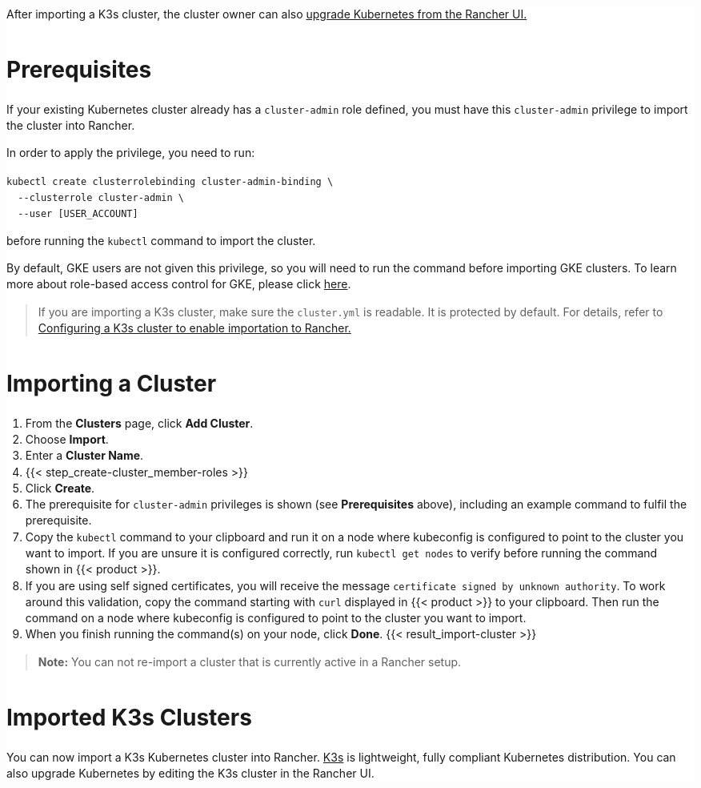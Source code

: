 After importing a K3s cluster, the cluster owner can also [upgrade Kubernetes from the Rancher UI.]({{<baseurl>}}/rancher/v2.0.x-v2.4.x/en/cluster-admin/upgrading-kubernetes/)

# Prerequisites

If your existing Kubernetes cluster already has a `cluster-admin` role defined, you must have this `cluster-admin` privilege to import the cluster into Rancher.

In order to apply the privilege, you need to run:

```plain
kubectl create clusterrolebinding cluster-admin-binding \
  --clusterrole cluster-admin \
  --user [USER_ACCOUNT]
```

before running the `kubectl` command to import the cluster.

By default, GKE users are not given this privilege, so you will need to run the command before importing GKE clusters. To learn more about role-based access control for GKE, please click [here](https://cloud.google.com/kubernetes-engine/docs/how-to/role-based-access-control).

> If you are importing a K3s cluster, make sure the `cluster.yml` is readable. It is protected by default. For details, refer to [Configuring a K3s cluster to enable importation to Rancher.](#configuring-a-k3s-cluster-to-enable-importation-to-rancher)

# Importing a Cluster

1. From the **Clusters** page, click **Add Cluster**.
2. Choose **Import**.
3. Enter a **Cluster Name**.
4. {{< step_create-cluster_member-roles >}}
5. Click **Create**.
6. The prerequisite for `cluster-admin` privileges is shown (see **Prerequisites** above), including an example command to fulfil the prerequisite.
7. Copy the `kubectl` command to your clipboard and run it on a node where kubeconfig is configured to point to the cluster you want to import. If you are unsure it is configured correctly, run `kubectl get nodes` to verify before running the command shown in {{< product >}}.
8. If you are using self signed certificates, you will receive the message `certificate signed by unknown authority`. To work around this validation, copy the command starting with `curl` displayed in {{< product >}} to your clipboard. Then run the command on a node where kubeconfig is configured to point to the cluster you want to import.
9. When you finish running the command(s) on your node, click **Done**.
   {{< result_import-cluster >}}

> **Note:**
> You can not re-import a cluster that is currently active in a Rancher setup.

# Imported K3s Clusters

You can now import a K3s Kubernetes cluster into Rancher. [K3s]({{<baseurl>}}/k3s/latest/en/) is lightweight, fully compliant Kubernetes distribution. You can also upgrade Kubernetes by editing the K3s cluster in the Rancher UI.
